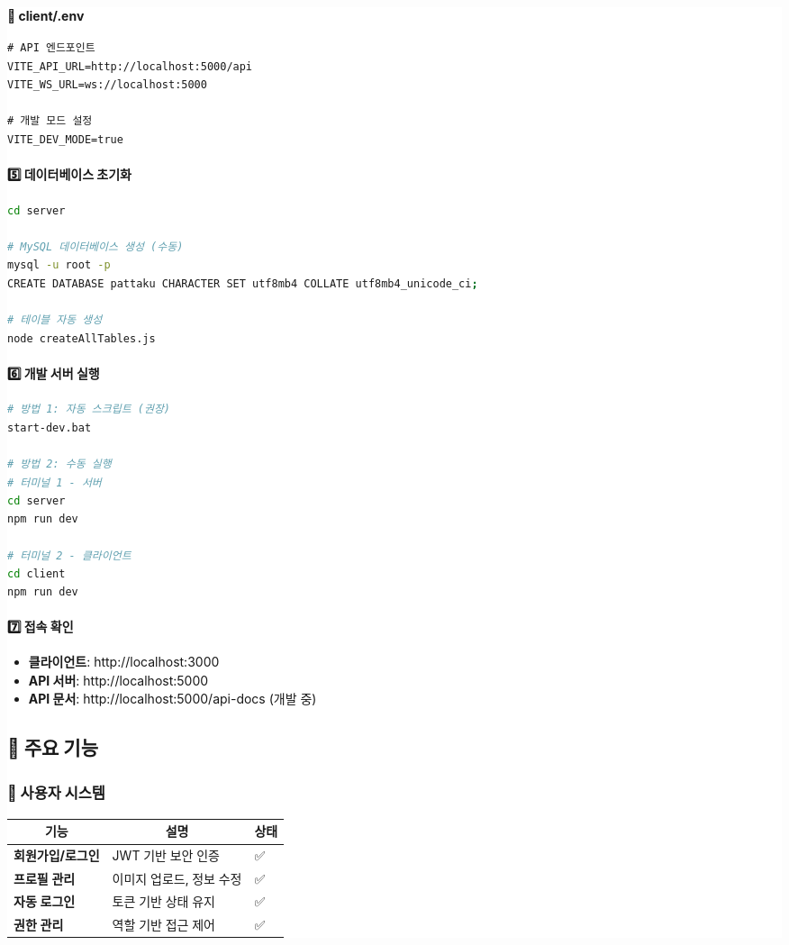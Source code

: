 **📄 client/.env**
```env
# API 엔드포인트
VITE_API_URL=http://localhost:5000/api
VITE_WS_URL=ws://localhost:5000

# 개발 모드 설정
VITE_DEV_MODE=true
```

#### 5️⃣ 데이터베이스 초기화
```bash
cd server

# MySQL 데이터베이스 생성 (수동)
mysql -u root -p
CREATE DATABASE pattaku CHARACTER SET utf8mb4 COLLATE utf8mb4_unicode_ci;

# 테이블 자동 생성
node createAllTables.js
```

#### 6️⃣ 개발 서버 실행
```bash
# 방법 1: 자동 스크립트 (권장)
start-dev.bat

# 방법 2: 수동 실행
# 터미널 1 - 서버
cd server
npm run dev

# 터미널 2 - 클라이언트  
cd client
npm run dev
```

#### 7️⃣ 접속 확인
- **클라이언트**: http://localhost:3000
- **API 서버**: http://localhost:5000
- **API 문서**: http://localhost:5000/api-docs (개발 중)

## 🔧 주요 기능

### 🔐 사용자 시스템
| 기능 | 설명 | 상태 |
|------|------|------|
| **회원가입/로그인** | JWT 기반 보안 인증 | ✅ |
| **프로필 관리** | 이미지 업로드, 정보 수정 | ✅ |
| **자동 로그인** | 토큰 기반 상태 유지 | ✅ |
| **권한 관리** | 역할 기반 접근 제어 | ✅ |
